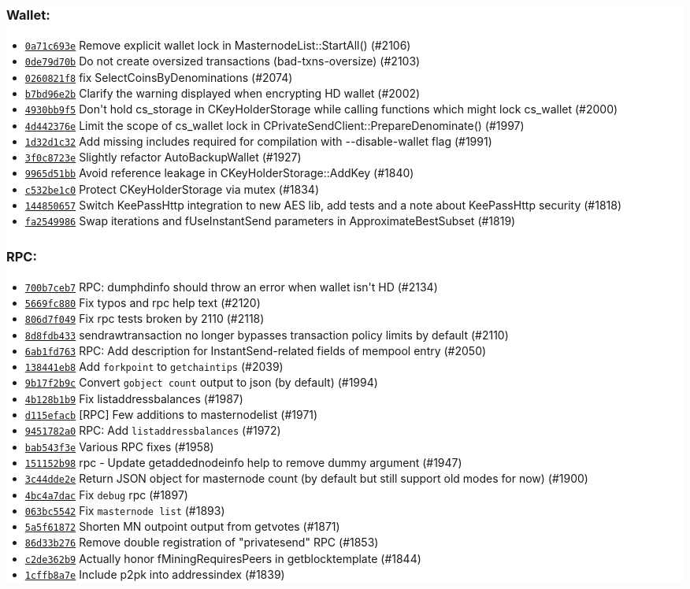 ### Wallet:
- [`0a71c693e`](https://github.com/pigeonpro/pigeon/commit/0a71c693e) Remove explicit wallet lock in MasternodeList::StartAll() (#2106)
- [`0de79d70b`](https://github.com/pigeonpro/pigeon/commit/0de79d70b) Do not create oversized transactions (bad-txns-oversize) (#2103)
- [`0260821f8`](https://github.com/pigeonpro/pigeon/commit/0260821f8) fix SelectCoinsByDenominations (#2074)
- [`b7bd96e2b`](https://github.com/pigeonpro/pigeon/commit/b7bd96e2b) Clarify the warning displayed when encrypting HD wallet (#2002)
- [`4930bb9f5`](https://github.com/pigeonpro/pigeon/commit/4930bb9f5) Don't hold cs_storage in CKeyHolderStorage while calling functions which might lock cs_wallet (#2000)
- [`4d442376e`](https://github.com/pigeonpro/pigeon/commit/4d442376e) Limit the scope of cs_wallet lock in CPrivateSendClient::PrepareDenominate() (#1997)
- [`1d32d1c32`](https://github.com/pigeonpro/pigeon/commit/1d32d1c32) Add missing includes required for compilation with --disable-wallet flag (#1991)
- [`3f0c8723e`](https://github.com/pigeonpro/pigeon/commit/3f0c8723e) Slightly refactor AutoBackupWallet (#1927)
- [`9965d51bb`](https://github.com/pigeonpro/pigeon/commit/9965d51bb) Avoid reference leakage in CKeyHolderStorage::AddKey (#1840)
- [`c532be1c0`](https://github.com/pigeonpro/pigeon/commit/c532be1c0) Protect CKeyHolderStorage via mutex (#1834)
- [`144850657`](https://github.com/pigeonpro/pigeon/commit/144850657) Switch KeePassHttp integration to new AES lib, add tests and a note about KeePassHttp security (#1818)
- [`fa2549986`](https://github.com/pigeonpro/pigeon/commit/fa2549986) Swap iterations and fUseInstantSend parameters in ApproximateBestSubset (#1819)

### RPC:
- [`700b7ceb7`](https://github.com/pigeonpro/pigeon/commit/700b7ceb7) RPC: dumphdinfo should throw an error when wallet isn't HD (#2134)
- [`5669fc880`](https://github.com/pigeonpro/pigeon/commit/5669fc880) Fix typos and rpc help text (#2120)
- [`806d7f049`](https://github.com/pigeonpro/pigeon/commit/806d7f049) Fix rpc tests broken by 2110 (#2118)
- [`8d8fdb433`](https://github.com/pigeonpro/pigeon/commit/8d8fdb433) sendrawtransaction no longer bypasses transaction policy limits by default (#2110)
- [`6ab1fd763`](https://github.com/pigeonpro/pigeon/commit/6ab1fd763) RPC: Add description for InstantSend-related fields of mempool entry (#2050)
- [`138441eb8`](https://github.com/pigeonpro/pigeon/commit/138441eb8) Add `forkpoint` to `getchaintips` (#2039)
- [`9b17f2b9c`](https://github.com/pigeonpro/pigeon/commit/9b17f2b9c) Convert `gobject count` output to json (by default) (#1994)
- [`4b128b1b9`](https://github.com/pigeonpro/pigeon/commit/4b128b1b9) Fix listaddressbalances (#1987)
- [`d115efacb`](https://github.com/pigeonpro/pigeon/commit/d115efacb) [RPC] Few additions to masternodelist (#1971)
- [`9451782a0`](https://github.com/pigeonpro/pigeon/commit/9451782a0) RPC: Add `listaddressbalances` (#1972)
- [`bab543f3e`](https://github.com/pigeonpro/pigeon/commit/bab543f3e) Various RPC fixes (#1958)
- [`151152b98`](https://github.com/pigeonpro/pigeon/commit/151152b98) rpc - Update getaddednodeinfo help to remove dummy argument (#1947)
- [`3c44dde2e`](https://github.com/pigeonpro/pigeon/commit/3c44dde2e) Return JSON object for masternode count (by default but still support old modes for now) (#1900)
- [`4bc4a7dac`](https://github.com/pigeonpro/pigeon/commit/4bc4a7dac) Fix `debug` rpc (#1897)
- [`063bc5542`](https://github.com/pigeonpro/pigeon/commit/063bc5542) Fix `masternode list` (#1893)
- [`5a5f61872`](https://github.com/pigeonpro/pigeon/commit/5a5f61872) Shorten MN outpoint output from getvotes (#1871)
- [`86d33b276`](https://github.com/pigeonpro/pigeon/commit/86d33b276) Remove double registration of "privatesend" RPC (#1853)
- [`c2de362b9`](https://github.com/pigeonpro/pigeon/commit/c2de362b9) Actually honor fMiningRequiresPeers in getblocktemplate (#1844)
- [`1cffb8a7e`](https://github.com/pigeonpro/pigeon/commit/1cffb8a7e) Include p2pk into addressindex (#1839)
